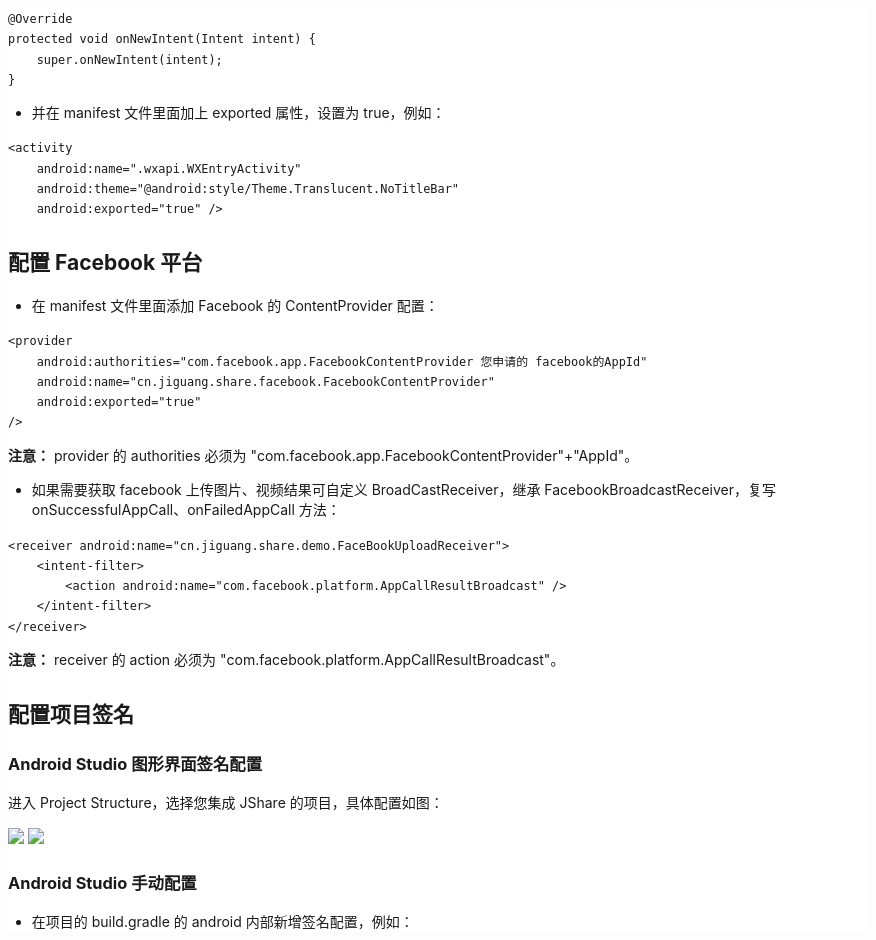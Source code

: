 ```
@Override
protected void onNewIntent(Intent intent) {
    super.onNewIntent(intent);
}
```
* 并在 manifest 文件里面加上 exported 属性，设置为 true，例如：

```
<activity
    android:name=".wxapi.WXEntryActivity"
	android:theme="@android:style/Theme.Translucent.NoTitleBar"
    android:exported="true" />
```

## 配置 Facebook 平台
* 在 manifest 文件里面添加 Facebook 的 ContentProvider 配置：


```
<provider
    android:authorities="com.facebook.app.FacebookContentProvider 您申请的 facebook的AppId"
    android:name="cn.jiguang.share.facebook.FacebookContentProvider"
    android:exported="true"
/>
```

**注意：** provider 的 authorities 必须为 "com.facebook.app.FacebookContentProvider"+"AppId"。

* 如果需要获取 facebook 上传图片、视频结果可自定义 BroadCastReceiver，继承 FacebookBroadcastReceiver，复写onSuccessfulAppCall、onFailedAppCall 方法：    


```
<receiver android:name="cn.jiguang.share.demo.FaceBookUploadReceiver">
    <intent-filter>
        <action android:name="com.facebook.platform.AppCallResultBroadcast" />
    </intent-filter>
</receiver>
```

**注意：** receiver 的 action 必须为 "com.facebook.platform.AppCallResultBroadcast"。

## 配置项目签名

### Android Studio 图形界面签名配置
进入 Project Structure，选择您集成 JShare 的项目，具体配置如图：

![](http://i.imgur.com/ahk1DoN.png)
![](http://i.imgur.com/2oh4IKp.png)

### Android Studio 手动配置
* 在项目的 build.gradle 的 android 内部新增签名配置，例如：
